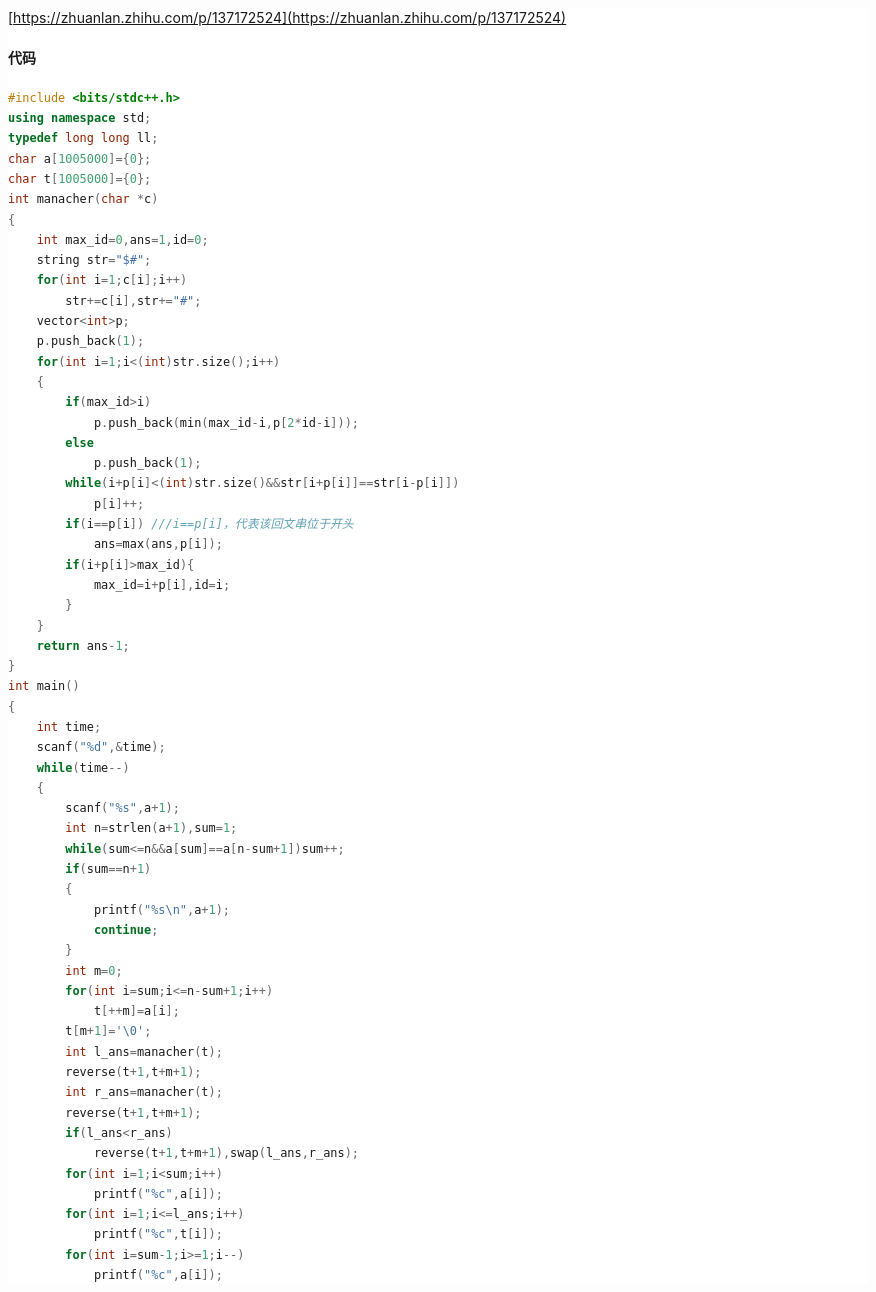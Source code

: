 [https://zhuanlan.zhihu.com/p/137172524](https://zhuanlan.zhihu.com/p/137172524)

#### 代码

```C++
#include <bits/stdc++.h>
using namespace std;
typedef long long ll;
char a[1005000]={0};
char t[1005000]={0};
int manacher(char *c)
{
    int max_id=0,ans=1,id=0;
    string str="$#";
    for(int i=1;c[i];i++)
        str+=c[i],str+="#";
    vector<int>p;
    p.push_back(1);
    for(int i=1;i<(int)str.size();i++)
    {
        if(max_id>i)
            p.push_back(min(max_id-i,p[2*id-i]));  
        else
            p.push_back(1);
        while(i+p[i]<(int)str.size()&&str[i+p[i]]==str[i-p[i]])
            p[i]++;
        if(i==p[i]) ///i==p[i]，代表该回文串位于开头
            ans=max(ans,p[i]);
        if(i+p[i]>max_id){
            max_id=i+p[i],id=i;
        }
    }
    return ans-1;
}
int main()
{
    int time;
    scanf("%d",&time);
    while(time--)
    {
        scanf("%s",a+1);
        int n=strlen(a+1),sum=1;
        while(sum<=n&&a[sum]==a[n-sum+1])sum++;
        if(sum==n+1)
        {
            printf("%s\n",a+1);
            continue;
        }   
        int m=0;
        for(int i=sum;i<=n-sum+1;i++)
            t[++m]=a[i];
        t[m+1]='\0';
        int l_ans=manacher(t);
        reverse(t+1,t+m+1);
        int r_ans=manacher(t);
        reverse(t+1,t+m+1);
        if(l_ans<r_ans)
            reverse(t+1,t+m+1),swap(l_ans,r_ans);
        for(int i=1;i<sum;i++)
            printf("%c",a[i]);
        for(int i=1;i<=l_ans;i++)
            printf("%c",t[i]);
        for(int i=sum-1;i>=1;i--)
            printf("%c",a[i]);
```